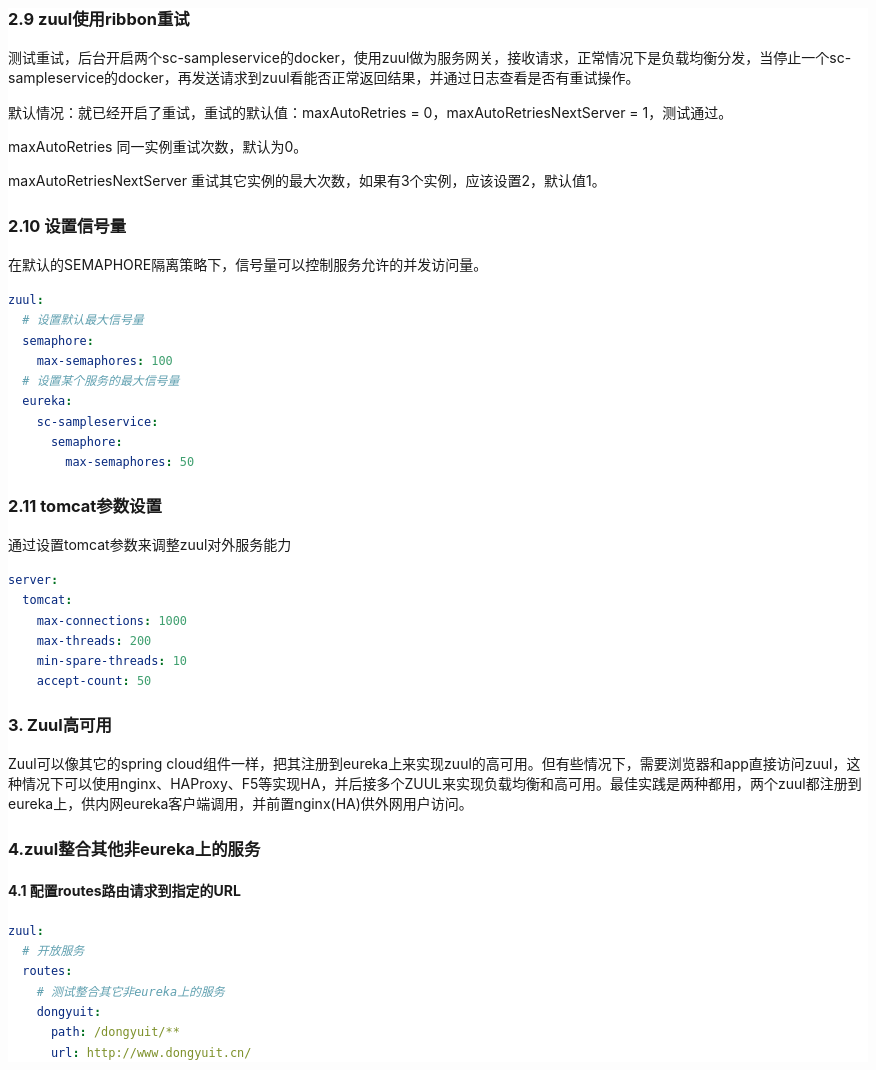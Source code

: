 

### 2.9 zuul使用ribbon重试

测试重试，后台开启两个sc-sampleservice的docker，使用zuul做为服务网关，接收请求，正常情况下是负载均衡分发，当停止一个sc-sampleservice的docker，再发送请求到zuul看能否正常返回结果，并通过日志查看是否有重试操作。

默认情况：就已经开启了重试，重试的默认值：maxAutoRetries = 0，maxAutoRetriesNextServer = 1，测试通过。

maxAutoRetries 同一实例重试次数，默认为0。

maxAutoRetriesNextServer 重试其它实例的最大次数，如果有3个实例，应该设置2，默认值1。



### 2.10 设置信号量

在默认的SEMAPHORE隔离策略下，信号量可以控制服务允许的并发访问量。

```yaml
zuul: 
  # 设置默认最大信号量
  semaphore: 
    max-semaphores: 100 
  # 设置某个服务的最大信号量
  eureka: 
    sc-sampleservice: 
      semaphore:
        max-semaphores: 50 
```

### 2.11 tomcat参数设置

通过设置tomcat参数来调整zuul对外服务能力

```yaml
server:  
  tomcat: 
    max-connections: 1000
    max-threads: 200
    min-spare-threads: 10
    accept-count: 50
```



### 3. Zuul高可用

Zuul可以像其它的spring cloud组件一样，把其注册到eureka上来实现zuul的高可用。但有些情况下，需要浏览器和app直接访问zuul，这种情况下可以使用nginx、HAProxy、F5等实现HA，并后接多个ZUUL来实现负载均衡和高可用。最佳实践是两种都用，两个zuul都注册到eureka上，供内网eureka客户端调用，并前置nginx(HA)供外网用户访问。



### 4.zuul整合其他非eureka上的服务

#### 4.1 配置routes路由请求到指定的URL

```yaml
zuul: 
  # 开放服务
  routes: 
    # 测试整合其它非eureka上的服务  
    dongyuit:
      path: /dongyuit/**
      url: http://www.dongyuit.cn/    
```
